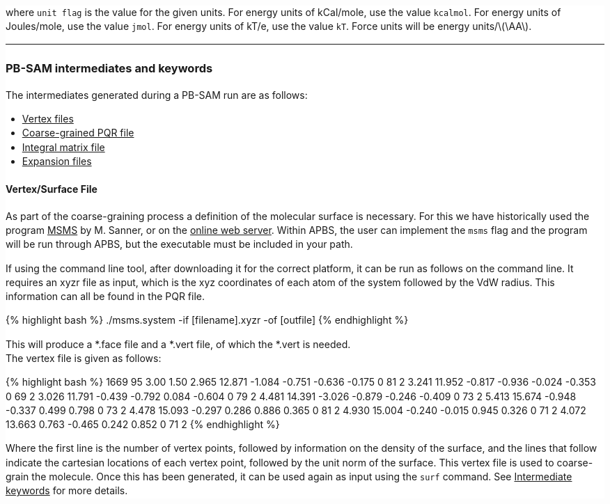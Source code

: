 <p>where <code>unit flag</code> is the value for the given units. For energy units of kCal/mole, use the value <code>kcalmol</code>. For energy units of Joules/mole, use the value <code>jmol</code>. For energy units of kT/e, use the value <code>kT</code>. Force units will be energy units/\(\AA\).</p>
<hr />
</div>



<h3 id="intermediates">PB-SAM intermediates and keywords</h3>

The intermediates generated during a PB-SAM run are as follows:

 <ul>
    <li><a href="#msms_surf">Vertex files</a></li>
    <li><a href="#cg_pqr">Coarse-grained PQR file</a></li>
    <li><a href="#imat">Integral matrix file</a></li>
    <li><a href="#exp">Expansion files</a></li>
</ul>


<h4 id="msms_surf"> Vertex/Surface File</h4>

As part of the coarse-graining process a definition of the molecular
surface is necessary. For this we have historically used the program
<a href="http://mgltools.scripps.edu/packages/MSMS">MSMS</a> by M. Sanner,
or on the <a href="http://mgl.scripps.edu/people/sanner/html/msms_server.html">online web server</a>.
Within APBS, the user can implement the <code>msms</code> flag and the program 
will be run through APBS, but the executable must be included in your path.

If using the command line tool, after downloading it for the correct platform,
it can be run as follows on the command line. It requires an xyzr file as input, which
is the xyz coordinates of each atom of the system followed by the VdW radius. This
information can all be found in the PQR file.

{% highlight bash %}
./msms.system -if [filename].xyzr -of [outfile]
{% endhighlight %}

This will produce a *.face file and a *.vert file, of which the *.vert is needed.   
The vertex file is given as follows:

{% highlight bash %}
  1669      95  3.00  1.50
 2.965    12.871    -1.084    -0.751    -0.636    -0.175       0      81  2
 3.241    11.952    -0.817    -0.936    -0.024    -0.353       0      69  2
 3.026    11.791    -0.439    -0.792     0.084    -0.604       0      79  2
 4.481    14.391    -3.026    -0.879    -0.246    -0.409       0      73  2
 5.413    15.674    -0.948    -0.337     0.499     0.798       0      73  2
 4.478    15.093    -0.297     0.286     0.886     0.365       0      81  2
 4.930    15.004    -0.240    -0.015     0.945     0.326       0      71  2
 4.072    13.663     0.763    -0.465     0.242     0.852       0      71  2
{% endhighlight %}

Where the first line is the number of vertex points, followed by information
on the density of the surface, and the lines that follow indicate the cartesian
locations of each vertex point, followed by the unit norm of the surface.
This vertex file is used to coarse-grain the molecule. Once this has been
generated, it can be used again as input using the <code>surf</code> command.
See <a href="#intermed-use">Intermediate keywords</a> for more details.
